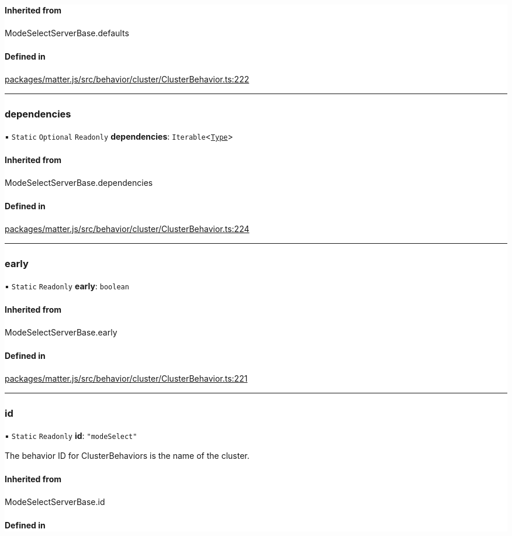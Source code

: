 #### Inherited from

ModeSelectServerBase.defaults

#### Defined in

[packages/matter.js/src/behavior/cluster/ClusterBehavior.ts:222](https://github.com/project-chip/matter.js/blob/0c058ae17fdba4c0b89b8b13c309011d51782299/packages/matter.js/src/behavior/cluster/ClusterBehavior.ts#L222)

___

### dependencies

▪ `Static` `Optional` `Readonly` **dependencies**: `Iterable`\<[`Type`](../interfaces/behavior_export.Behavior.Type.md)\>

#### Inherited from

ModeSelectServerBase.dependencies

#### Defined in

[packages/matter.js/src/behavior/cluster/ClusterBehavior.ts:224](https://github.com/project-chip/matter.js/blob/0c058ae17fdba4c0b89b8b13c309011d51782299/packages/matter.js/src/behavior/cluster/ClusterBehavior.ts#L224)

___

### early

▪ `Static` `Readonly` **early**: `boolean`

#### Inherited from

ModeSelectServerBase.early

#### Defined in

[packages/matter.js/src/behavior/cluster/ClusterBehavior.ts:221](https://github.com/project-chip/matter.js/blob/0c058ae17fdba4c0b89b8b13c309011d51782299/packages/matter.js/src/behavior/cluster/ClusterBehavior.ts#L221)

___

### id

▪ `Static` `Readonly` **id**: ``"modeSelect"``

The behavior ID for ClusterBehaviors is the name of the cluster.

#### Inherited from

ModeSelectServerBase.id

#### Defined in
